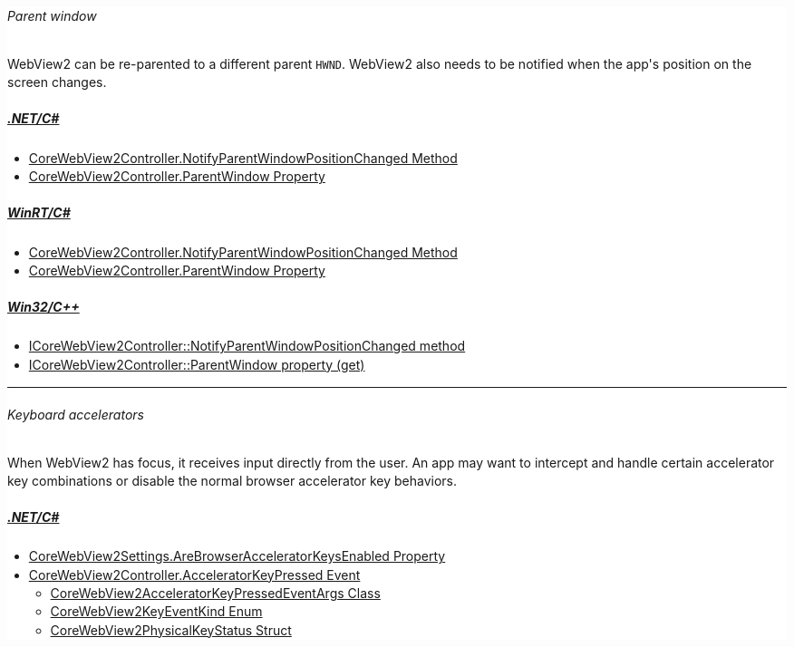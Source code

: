 


###### Parent window

WebView2 can be re-parented to a different parent `HWND`. WebView2 also needs to be notified when the app's position on the screen changes.


##### [.NET/C#](#tab/dotnetcsharp)

* [CoreWebView2Controller.NotifyParentWindowPositionChanged Method](https://docs.microsoft.com/en-us/dotnet/api/microsoft.web.webview2.core.corewebview2controller.notifyparentwindowpositionchanged?view=webview2-dotnet-1.0.1293.44)
* [CoreWebView2Controller.ParentWindow Property](https://docs.microsoft.com/en-us/dotnet/api/microsoft.web.webview2.core.corewebview2controller.notifyparentwindowpositionchanged?view=webview2-dotnet-1.0.1293.44)

##### [WinRT/C#](#tab/winrtcsharp)

* [CoreWebView2Controller.NotifyParentWindowPositionChanged Method](https://docs.microsoft.com/en-us/dotnet/api/microsoft.web.webview2.core.corewebview2controller.notifyparentwindowpositionchanged?view=webview2-dotnet-1.0.1293.44)
* [CoreWebView2Controller.ParentWindow Property](https://docs.microsoft.com/en-us/dotnet/api/microsoft.web.webview2.core.corewebview2controller.parentwindow?view=webview2-dotnet-1.0.1293.44)

##### [Win32/C++](#tab/win32cpp)

* [ICoreWebView2Controller::NotifyParentWindowPositionChanged method](https://docs.microsoft.com/en-us/microsoft-edge/webview2/reference/winrt/microsoft_web_webview2_core/corewebview2controller?view=webview2-winrt-1.0.1293.44#notifyparentwindowpositionchanged)
* [ICoreWebView2Controller::ParentWindow property (get)](https://docs.microsoft.com/en-us/microsoft-edge/webview2/reference/winrt/microsoft_web_webview2_core/corewebview2controller?view=webview2-winrt-1.0.1293.44#parentwindow)

---



###### Keyboard accelerators

When WebView2 has focus, it receives input directly from the user. An app may want to intercept and handle certain accelerator key combinations or disable the normal browser accelerator key behaviors.

##### [.NET/C#](#tab/dotnetcsharp)

* [CoreWebView2Settings.AreBrowserAcceleratorKeysEnabled Property](https://docs.microsoft.com/en-us/dotnet/api/microsoft.web.webview2.core.corewebview2settings.arebrowseracceleratorkeysenabled?view=webview2-dotnet-1.0.1293.44)
* [CoreWebView2Controller.AcceleratorKeyPressed Event](https://docs.microsoft.com/en-us/dotnet/api/microsoft.web.webview2.core.corewebview2controller.acceleratorkeypressed?view=webview2-dotnet-1.0.1293.44)
  * [CoreWebView2AcceleratorKeyPressedEventArgs Class](https://docs.microsoft.com/en-us/dotnet/api/microsoft.web.webview2.core.corewebview2acceleratorkeypressedeventargs?view=webview2-dotnet-1.0.1293.44)
  * [CoreWebView2KeyEventKind Enum](https://docs.microsoft.com/en-us/dotnet/api/microsoft.web.webview2.core.corewebview2keyeventkind?view=webview2-dotnet-1.0.1293.44)
  * [CoreWebView2PhysicalKeyStatus Struct](https://docs.microsoft.com/en-us/dotnet/api/microsoft.web.webview2.core.corewebview2physicalkeystatus?view=webview2-dotnet-1.0.1293.44)
